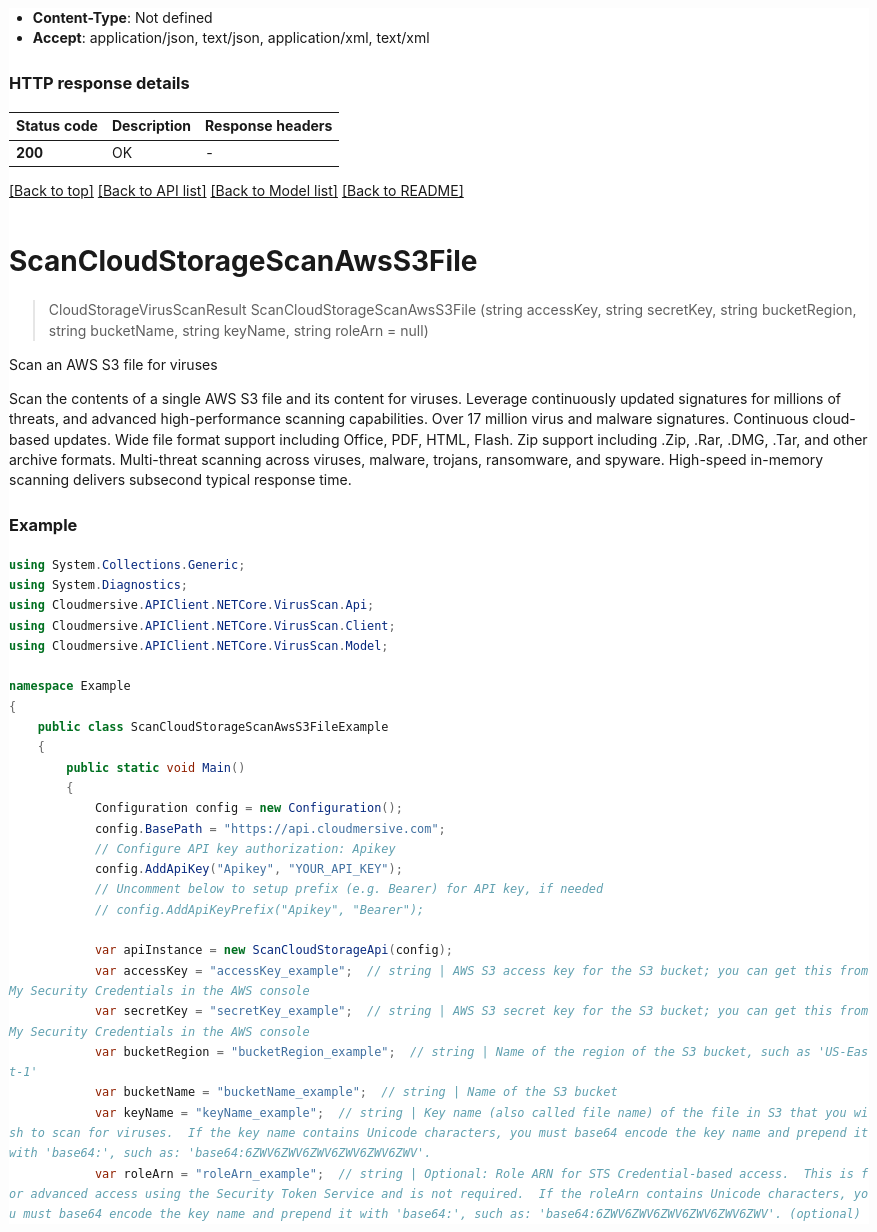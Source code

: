  - **Content-Type**: Not defined
 - **Accept**: application/json, text/json, application/xml, text/xml


### HTTP response details
| Status code | Description | Response headers |
|-------------|-------------|------------------|
| **200** | OK |  -  |

[[Back to top]](#) [[Back to API list]](../README.md#documentation-for-api-endpoints) [[Back to Model list]](../README.md#documentation-for-models) [[Back to README]](../README.md)

<a id="scancloudstoragescanawss3file"></a>
# **ScanCloudStorageScanAwsS3File**
> CloudStorageVirusScanResult ScanCloudStorageScanAwsS3File (string accessKey, string secretKey, string bucketRegion, string bucketName, string keyName, string roleArn = null)

Scan an AWS S3 file for viruses

Scan the contents of a single AWS S3 file and its content for viruses. Leverage continuously updated signatures for millions of threats, and advanced high-performance scanning capabilities.  Over 17 million virus and malware signatures.  Continuous cloud-based updates.  Wide file format support including Office, PDF, HTML, Flash.  Zip support including .Zip, .Rar, .DMG, .Tar, and other archive formats.  Multi-threat scanning across viruses, malware, trojans, ransomware, and spyware.  High-speed in-memory scanning delivers subsecond typical response time.

### Example
```csharp
using System.Collections.Generic;
using System.Diagnostics;
using Cloudmersive.APIClient.NETCore.VirusScan.Api;
using Cloudmersive.APIClient.NETCore.VirusScan.Client;
using Cloudmersive.APIClient.NETCore.VirusScan.Model;

namespace Example
{
    public class ScanCloudStorageScanAwsS3FileExample
    {
        public static void Main()
        {
            Configuration config = new Configuration();
            config.BasePath = "https://api.cloudmersive.com";
            // Configure API key authorization: Apikey
            config.AddApiKey("Apikey", "YOUR_API_KEY");
            // Uncomment below to setup prefix (e.g. Bearer) for API key, if needed
            // config.AddApiKeyPrefix("Apikey", "Bearer");

            var apiInstance = new ScanCloudStorageApi(config);
            var accessKey = "accessKey_example";  // string | AWS S3 access key for the S3 bucket; you can get this from My Security Credentials in the AWS console
            var secretKey = "secretKey_example";  // string | AWS S3 secret key for the S3 bucket; you can get this from My Security Credentials in the AWS console
            var bucketRegion = "bucketRegion_example";  // string | Name of the region of the S3 bucket, such as 'US-East-1'
            var bucketName = "bucketName_example";  // string | Name of the S3 bucket
            var keyName = "keyName_example";  // string | Key name (also called file name) of the file in S3 that you wish to scan for viruses.  If the key name contains Unicode characters, you must base64 encode the key name and prepend it with 'base64:', such as: 'base64:6ZWV6ZWV6ZWV6ZWV6ZWV6ZWV'.
            var roleArn = "roleArn_example";  // string | Optional: Role ARN for STS Credential-based access.  This is for advanced access using the Security Token Service and is not required.  If the roleArn contains Unicode characters, you must base64 encode the key name and prepend it with 'base64:', such as: 'base64:6ZWV6ZWV6ZWV6ZWV6ZWV6ZWV'. (optional) 
```